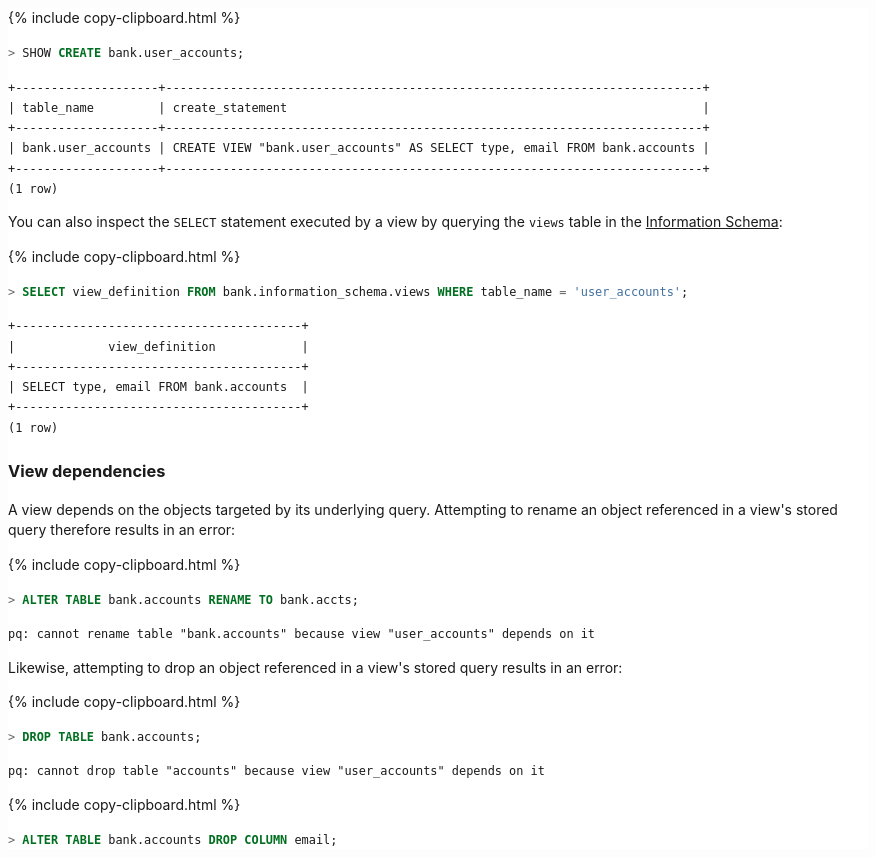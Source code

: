 {% include copy-clipboard.html %}
~~~ sql
> SHOW CREATE bank.user_accounts;
~~~

~~~
+--------------------+---------------------------------------------------------------------------+
| table_name         | create_statement                                                          |
+--------------------+---------------------------------------------------------------------------+
| bank.user_accounts | CREATE VIEW "bank.user_accounts" AS SELECT type, email FROM bank.accounts |
+--------------------+---------------------------------------------------------------------------+
(1 row)
~~~

You can also inspect the `SELECT` statement executed by a view by querying the `views` table in the [Information Schema](information-schema.html):

{% include copy-clipboard.html %}
~~~ sql
> SELECT view_definition FROM bank.information_schema.views WHERE table_name = 'user_accounts';
~~~

~~~
+----------------------------------------+
|             view_definition            |
+----------------------------------------+
| SELECT type, email FROM bank.accounts  |
+----------------------------------------+
(1 row)
~~~

### View dependencies

A view depends on the objects targeted by its underlying query. Attempting to rename an object referenced in a view's stored query therefore results in an error:

{% include copy-clipboard.html %}
~~~ sql
> ALTER TABLE bank.accounts RENAME TO bank.accts;
~~~

~~~
pq: cannot rename table "bank.accounts" because view "user_accounts" depends on it
~~~

Likewise, attempting to drop an object referenced in a view's stored query results in an error:

{% include copy-clipboard.html %}
~~~ sql
> DROP TABLE bank.accounts;
~~~

~~~
pq: cannot drop table "accounts" because view "user_accounts" depends on it
~~~

{% include copy-clipboard.html %}
~~~ sql
> ALTER TABLE bank.accounts DROP COLUMN email;
~~~
